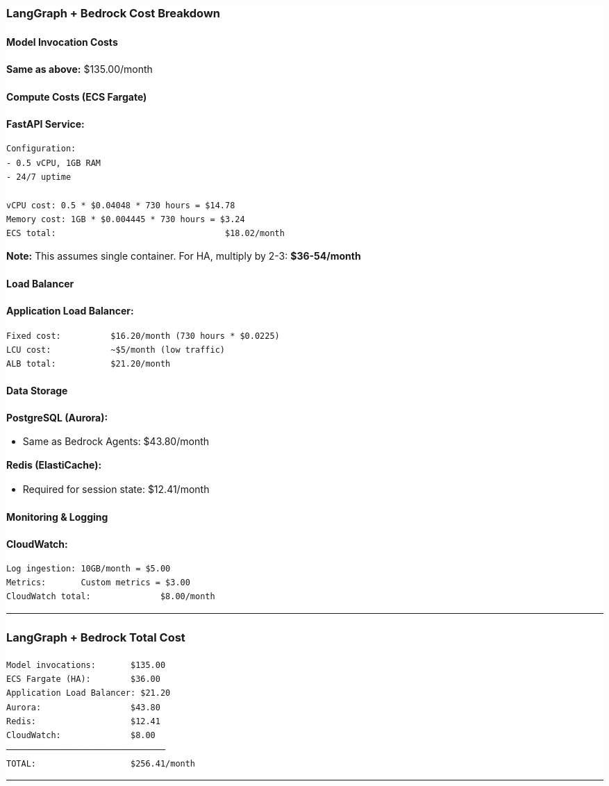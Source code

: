 
### LangGraph + Bedrock Cost Breakdown

#### Model Invocation Costs

**Same as above:** $135.00/month

#### Compute Costs (ECS Fargate)

**FastAPI Service:**
```
Configuration:
- 0.5 vCPU, 1GB RAM
- 24/7 uptime

vCPU cost: 0.5 * $0.04048 * 730 hours = $14.78
Memory cost: 1GB * $0.004445 * 730 hours = $3.24
ECS total:                                  $18.02/month
```

**Note:** This assumes single container. For HA, multiply by 2-3: **$36-54/month**

#### Load Balancer

**Application Load Balancer:**
```
Fixed cost:          $16.20/month (730 hours * $0.0225)
LCU cost:            ~$5/month (low traffic)
ALB total:           $21.20/month
```

#### Data Storage

**PostgreSQL (Aurora):**
- Same as Bedrock Agents: $43.80/month

**Redis (ElastiCache):**
- Required for session state: $12.41/month

#### Monitoring & Logging

**CloudWatch:**
```
Log ingestion: 10GB/month = $5.00
Metrics:       Custom metrics = $3.00
CloudWatch total:              $8.00/month
```

---

### LangGraph + Bedrock Total Cost

```
Model invocations:       $135.00
ECS Fargate (HA):        $36.00
Application Load Balancer: $21.20
Aurora:                  $43.80
Redis:                   $12.41
CloudWatch:              $8.00
────────────────────────────────
TOTAL:                   $256.41/month
```

---